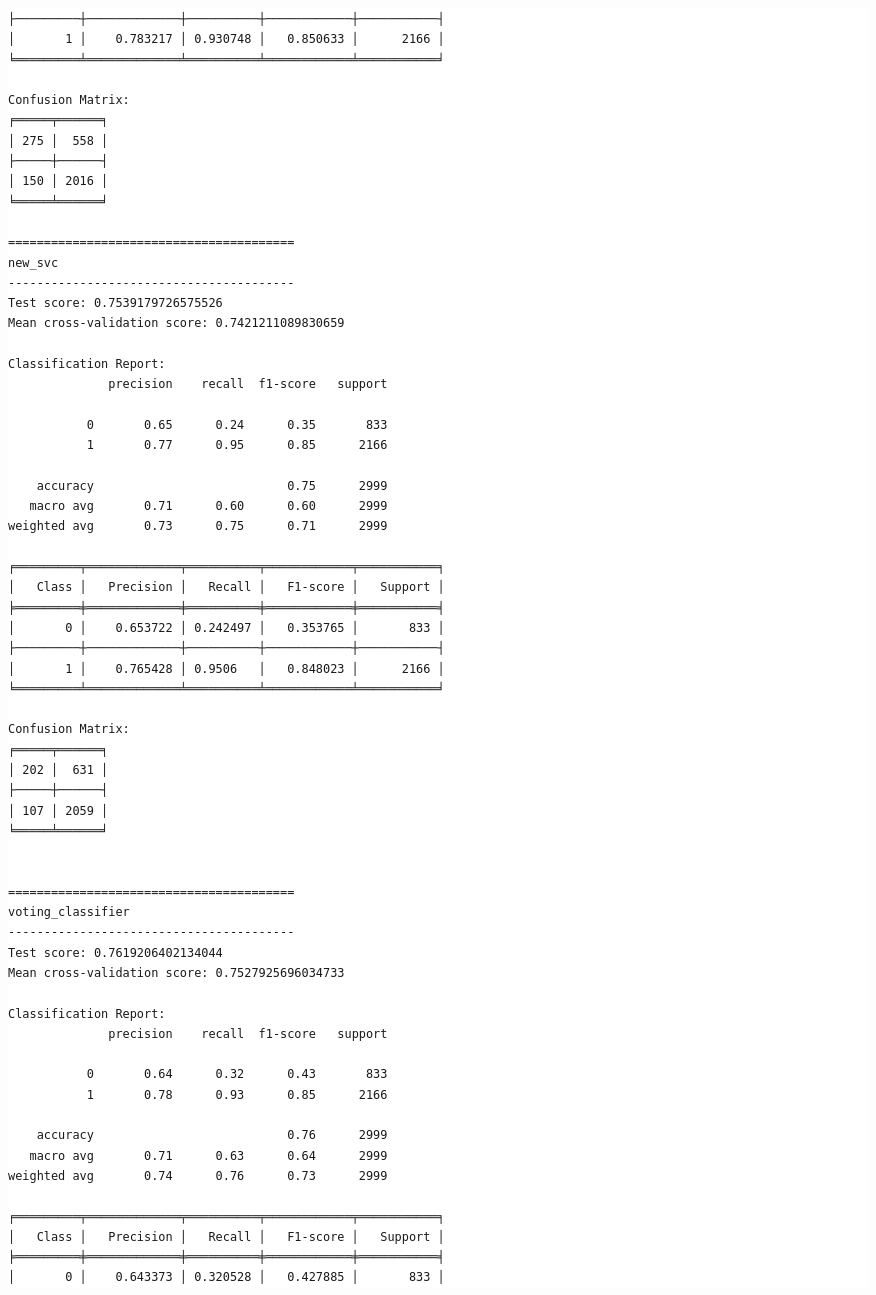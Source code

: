 ```plaintext
├─────────┼─────────────┼──────────┼────────────┼───────────┤
│       1 │    0.783217 │ 0.930748 │   0.850633 │      2166 │
╘═════════╧═════════════╧══════════╧════════════╧═══════════╛

Confusion Matrix:
╒═════╤══════╕
│ 275 │  558 │
├─────┼──────┤
│ 150 │ 2016 │
╘═════╧══════╛

========================================
new_svc
----------------------------------------
Test score: 0.7539179726575526
Mean cross-validation score: 0.7421211089830659

Classification Report:
              precision    recall  f1-score   support

           0       0.65      0.24      0.35       833
           1       0.77      0.95      0.85      2166

    accuracy                           0.75      2999
   macro avg       0.71      0.60      0.60      2999
weighted avg       0.73      0.75      0.71      2999

╒═════════╤═════════════╤══════════╤════════════╤═══════════╕
│   Class │   Precision │   Recall │   F1-score │   Support │
╞═════════╪═════════════╪══════════╪════════════╪═══════════╡
│       0 │    0.653722 │ 0.242497 │   0.353765 │       833 │
├─────────┼─────────────┼──────────┼────────────┼───────────┤
│       1 │    0.765428 │ 0.9506   │   0.848023 │      2166 │
╘═════════╧═════════════╧══════════╧════════════╧═══════════╛

Confusion Matrix:
╒═════╤══════╕
│ 202 │  631 │
├─────┼──────┤
│ 107 │ 2059 │
╘═════╧══════╛


========================================
voting_classifier
----------------------------------------
Test score: 0.7619206402134044
Mean cross-validation score: 0.7527925696034733

Classification Report:
              precision    recall  f1-score   support

           0       0.64      0.32      0.43       833
           1       0.78      0.93      0.85      2166

    accuracy                           0.76      2999
   macro avg       0.71      0.63      0.64      2999
weighted avg       0.74      0.76      0.73      2999

╒═════════╤═════════════╤══════════╤════════════╤═══════════╕
│   Class │   Precision │   Recall │   F1-score │   Support │
╞═════════╪═════════════╪══════════╪════════════╪═══════════╡
│       0 │    0.643373 │ 0.320528 │   0.427885 │       833 │
```